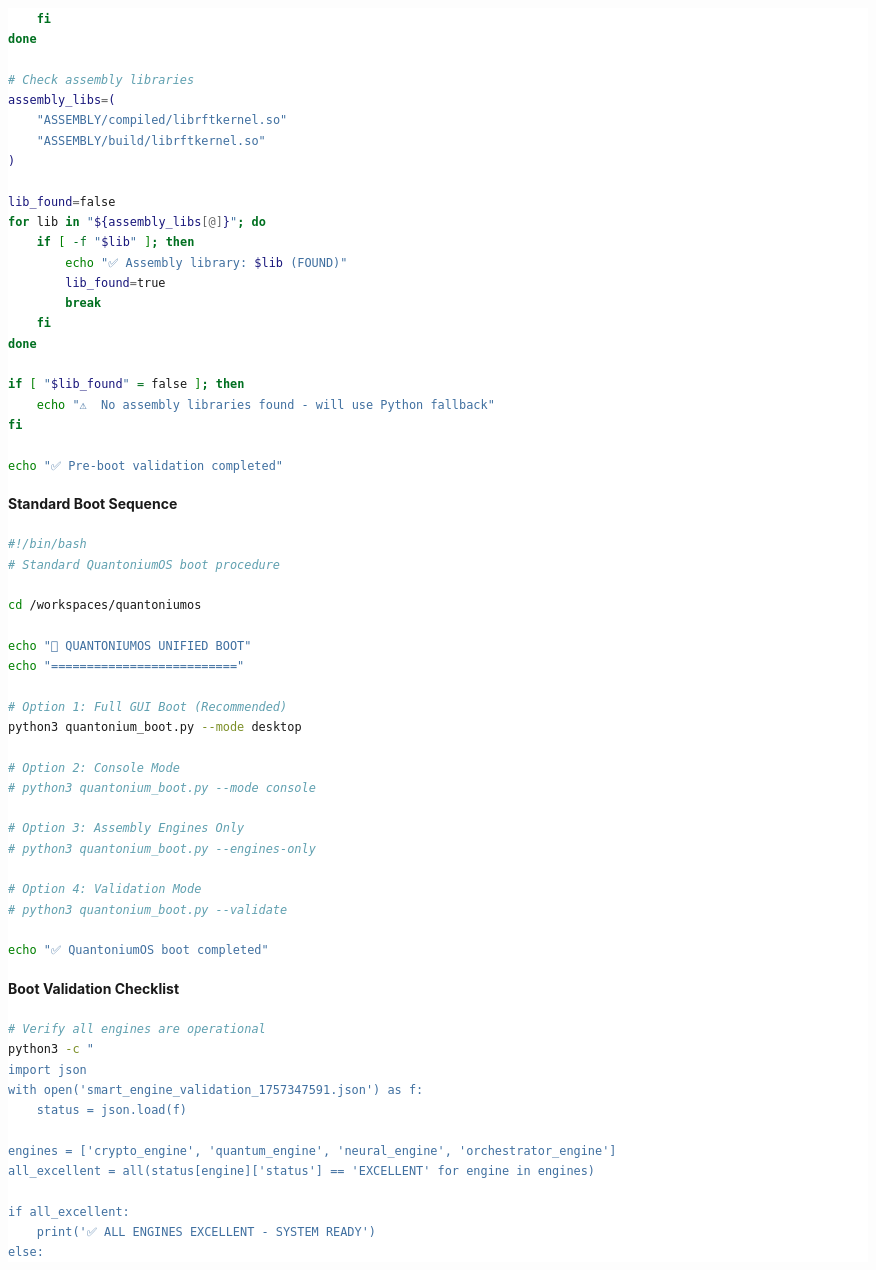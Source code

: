 ```bash
    fi
done

# Check assembly libraries
assembly_libs=(
    "ASSEMBLY/compiled/librftkernel.so"
    "ASSEMBLY/build/librftkernel.so"
)

lib_found=false
for lib in "${assembly_libs[@]}"; do
    if [ -f "$lib" ]; then
        echo "✅ Assembly library: $lib (FOUND)"
        lib_found=true
        break
    fi
done

if [ "$lib_found" = false ]; then
    echo "⚠️  No assembly libraries found - will use Python fallback"
fi

echo "✅ Pre-boot validation completed"
```

#### **Standard Boot Sequence**
```bash
#!/bin/bash
# Standard QuantoniumOS boot procedure

cd /workspaces/quantoniumos

echo "🚀 QUANTONIUMOS UNIFIED BOOT"
echo "=========================="

# Option 1: Full GUI Boot (Recommended)
python3 quantonium_boot.py --mode desktop

# Option 2: Console Mode
# python3 quantonium_boot.py --mode console

# Option 3: Assembly Engines Only
# python3 quantonium_boot.py --engines-only

# Option 4: Validation Mode
# python3 quantonium_boot.py --validate

echo "✅ QuantoniumOS boot completed"
```

#### **Boot Validation Checklist**
```bash
# Verify all engines are operational
python3 -c "
import json
with open('smart_engine_validation_1757347591.json') as f:
    status = json.load(f)
    
engines = ['crypto_engine', 'quantum_engine', 'neural_engine', 'orchestrator_engine']
all_excellent = all(status[engine]['status'] == 'EXCELLENT' for engine in engines)

if all_excellent:
    print('✅ ALL ENGINES EXCELLENT - SYSTEM READY')
else:
```